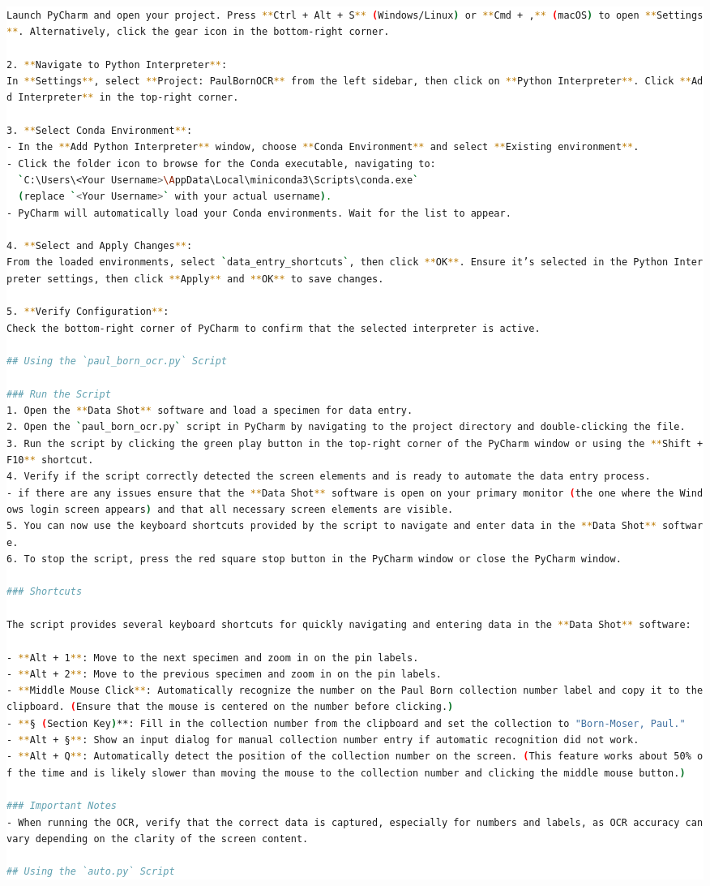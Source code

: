   ```bash
   Launch PyCharm and open your project. Press **Ctrl + Alt + S** (Windows/Linux) or **Cmd + ,** (macOS) to open **Settings**. Alternatively, click the gear icon in the bottom-right corner.

2. **Navigate to Python Interpreter**:  
   In **Settings**, select **Project: PaulBornOCR** from the left sidebar, then click on **Python Interpreter**. Click **Add Interpreter** in the top-right corner.

3. **Select Conda Environment**:  
   - In the **Add Python Interpreter** window, choose **Conda Environment** and select **Existing environment**.  
   - Click the folder icon to browse for the Conda executable, navigating to:  
     `C:\Users\<Your Username>\AppData\Local\miniconda3\Scripts\conda.exe`  
     (replace `<Your Username>` with your actual username).  
   - PyCharm will automatically load your Conda environments. Wait for the list to appear.

4. **Select and Apply Changes**:  
   From the loaded environments, select `data_entry_shortcuts`, then click **OK**. Ensure it’s selected in the Python Interpreter settings, then click **Apply** and **OK** to save changes.

5. **Verify Configuration**:  
   Check the bottom-right corner of PyCharm to confirm that the selected interpreter is active.

## Using the `paul_born_ocr.py` Script

### Run the Script
1. Open the **Data Shot** software and load a specimen for data entry.
2. Open the `paul_born_ocr.py` script in PyCharm by navigating to the project directory and double-clicking the file.
3. Run the script by clicking the green play button in the top-right corner of the PyCharm window or using the **Shift + F10** shortcut.
4. Verify if the script correctly detected the screen elements and is ready to automate the data entry process.
   - if there are any issues ensure that the **Data Shot** software is open on your primary monitor (the one where the Windows login screen appears) and that all necessary screen elements are visible.
5. You can now use the keyboard shortcuts provided by the script to navigate and enter data in the **Data Shot** software.
6. To stop the script, press the red square stop button in the PyCharm window or close the PyCharm window.

### Shortcuts

The script provides several keyboard shortcuts for quickly navigating and entering data in the **Data Shot** software:

- **Alt + 1**: Move to the next specimen and zoom in on the pin labels.
- **Alt + 2**: Move to the previous specimen and zoom in on the pin labels.
- **Middle Mouse Click**: Automatically recognize the number on the Paul Born collection number label and copy it to the clipboard. (Ensure that the mouse is centered on the number before clicking.)
- **§ (Section Key)**: Fill in the collection number from the clipboard and set the collection to "Born-Moser, Paul."
- **Alt + §**: Show an input dialog for manual collection number entry if automatic recognition did not work.
- **Alt + Q**: Automatically detect the position of the collection number on the screen. (This feature works about 50% of the time and is likely slower than moving the mouse to the collection number and clicking the middle mouse button.)

### Important Notes
- When running the OCR, verify that the correct data is captured, especially for numbers and labels, as OCR accuracy can vary depending on the clarity of the screen content.

## Using the `auto.py` Script

   ```